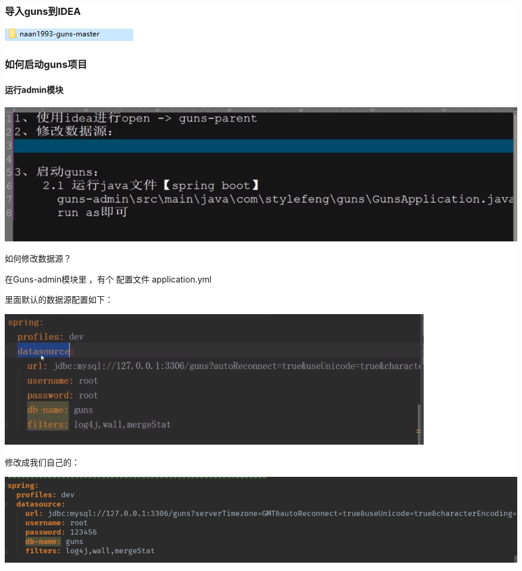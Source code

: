 ### 导入guns到IDEA

![](../media/pictures/Dubbo.assets/dab02c1d9a41b181d8710bc7ce9a6ae7.png)

### 如何启动guns项目

#### 运行admin模块

![](../media/pictures/Dubbo.assets/a178f9aaf032b2830966f554dcd3a43c.png)

如何修改数据源？

在Guns-admin模块里 ，有个 配置文件 application.yml

里面默认的数据源配置如下：

![](../media/pictures/Dubbo.assets/07619108db87df25f185a18013636026.png)

修改成我们自己的：

![](../media/pictures/Dubbo.assets/89ede97f1c1d1fcdf78d604efd72cb1d.png)
